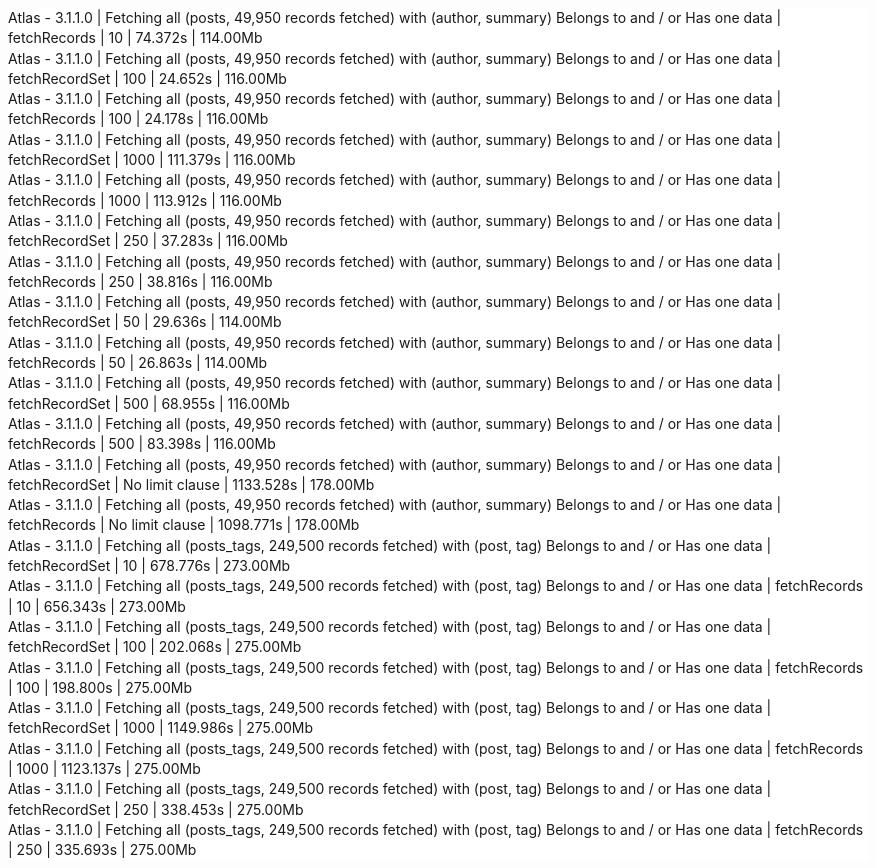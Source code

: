 Atlas - 3.1.1.0     | Fetching all (posts, 49,950 records fetched) with (author, summary) Belongs to and / or Has one data                   | fetchRecords               | 10              | 74.372s            | 114.00Mb   
Atlas - 3.1.1.0     | Fetching all (posts, 49,950 records fetched) with (author, summary) Belongs to and / or Has one data                   | fetchRecordSet             | 100             | 24.652s            | 116.00Mb   
Atlas - 3.1.1.0     | Fetching all (posts, 49,950 records fetched) with (author, summary) Belongs to and / or Has one data                   | fetchRecords               | 100             | 24.178s            | 116.00Mb   
Atlas - 3.1.1.0     | Fetching all (posts, 49,950 records fetched) with (author, summary) Belongs to and / or Has one data                   | fetchRecordSet             | 1000            | 111.379s           | 116.00Mb   
Atlas - 3.1.1.0     | Fetching all (posts, 49,950 records fetched) with (author, summary) Belongs to and / or Has one data                   | fetchRecords               | 1000            | 113.912s           | 116.00Mb   
Atlas - 3.1.1.0     | Fetching all (posts, 49,950 records fetched) with (author, summary) Belongs to and / or Has one data                   | fetchRecordSet             | 250             | 37.283s            | 116.00Mb   
Atlas - 3.1.1.0     | Fetching all (posts, 49,950 records fetched) with (author, summary) Belongs to and / or Has one data                   | fetchRecords               | 250             | 38.816s            | 116.00Mb   
Atlas - 3.1.1.0     | Fetching all (posts, 49,950 records fetched) with (author, summary) Belongs to and / or Has one data                   | fetchRecordSet             | 50              | 29.636s            | 114.00Mb   
Atlas - 3.1.1.0     | Fetching all (posts, 49,950 records fetched) with (author, summary) Belongs to and / or Has one data                   | fetchRecords               | 50              | 26.863s            | 114.00Mb   
Atlas - 3.1.1.0     | Fetching all (posts, 49,950 records fetched) with (author, summary) Belongs to and / or Has one data                   | fetchRecordSet             | 500             | 68.955s            | 116.00Mb   
Atlas - 3.1.1.0     | Fetching all (posts, 49,950 records fetched) with (author, summary) Belongs to and / or Has one data                   | fetchRecords               | 500             | 83.398s            | 116.00Mb   
Atlas - 3.1.1.0     | Fetching all (posts, 49,950 records fetched) with (author, summary) Belongs to and / or Has one data                   | fetchRecordSet             | No limit clause | 1133.528s          | 178.00Mb   
Atlas - 3.1.1.0     | Fetching all (posts, 49,950 records fetched) with (author, summary) Belongs to and / or Has one data                   | fetchRecords               | No limit clause | 1098.771s          | 178.00Mb   
Atlas - 3.1.1.0     | Fetching all (posts_tags, 249,500 records fetched) with (post, tag) Belongs to and / or Has one data                   | fetchRecordSet             | 10              | 678.776s           | 273.00Mb   
Atlas - 3.1.1.0     | Fetching all (posts_tags, 249,500 records fetched) with (post, tag) Belongs to and / or Has one data                   | fetchRecords               | 10              | 656.343s           | 273.00Mb   
Atlas - 3.1.1.0     | Fetching all (posts_tags, 249,500 records fetched) with (post, tag) Belongs to and / or Has one data                   | fetchRecordSet             | 100             | 202.068s           | 275.00Mb   
Atlas - 3.1.1.0     | Fetching all (posts_tags, 249,500 records fetched) with (post, tag) Belongs to and / or Has one data                   | fetchRecords               | 100             | 198.800s           | 275.00Mb   
Atlas - 3.1.1.0     | Fetching all (posts_tags, 249,500 records fetched) with (post, tag) Belongs to and / or Has one data                   | fetchRecordSet             | 1000            | 1149.986s          | 275.00Mb   
Atlas - 3.1.1.0     | Fetching all (posts_tags, 249,500 records fetched) with (post, tag) Belongs to and / or Has one data                   | fetchRecords               | 1000            | 1123.137s          | 275.00Mb   
Atlas - 3.1.1.0     | Fetching all (posts_tags, 249,500 records fetched) with (post, tag) Belongs to and / or Has one data                   | fetchRecordSet             | 250             | 338.453s           | 275.00Mb   
Atlas - 3.1.1.0     | Fetching all (posts_tags, 249,500 records fetched) with (post, tag) Belongs to and / or Has one data                   | fetchRecords               | 250             | 335.693s           | 275.00Mb   